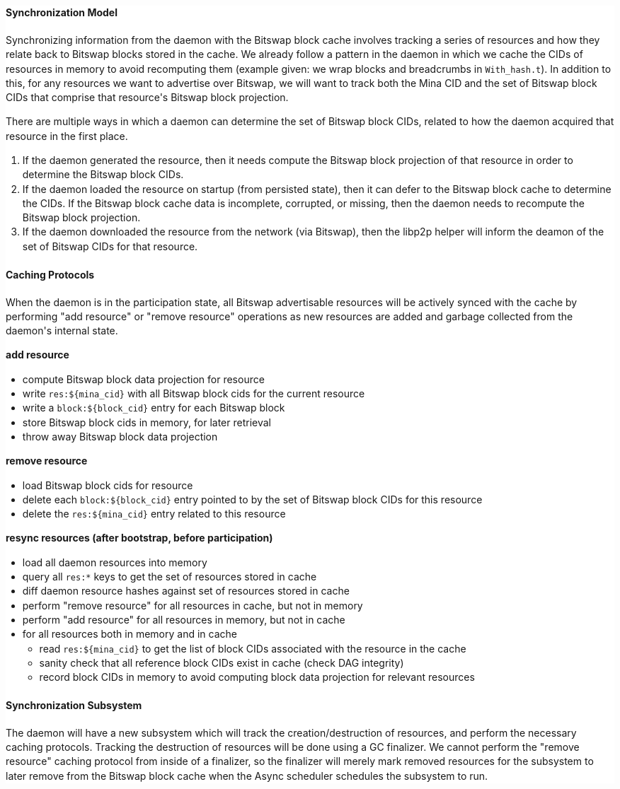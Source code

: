 
#### Synchronization Model

Synchronizing information from the daemon with the Bitswap block cache involves tracking a series of resources and how they relate back to Bitswap blocks stored in the cache. We already follow a pattern in the daemon in which we cache the CIDs of resources in memory to avoid recomputing them (example given: we wrap blocks and breadcrumbs in `With_hash.t`). In addition to this, for any resources we want to advertise over Bitswap, we will want to track both the Mina CID and the set of Bitswap block CIDs that comprise that resource's Bitswap block projection.

There are multiple ways in which a daemon can determine the set of Bitswap block CIDs, related to how the daemon acquired that resource in the first place.

1. If the daemon generated the resource, then it needs compute the Bitswap block projection of that resource in order to determine the Bitswap block CIDs.
2. If the daemon loaded the resource on startup (from persisted state), then it can defer to the Bitswap block cache to determine the CIDs. If the Bitswap block cache data is incomplete, corrupted, or missing, then the daemon needs to recompute the Bitswap block projection.
3. If the daemon downloaded the resource from the network (via Bitswap), then the libp2p helper will inform the deamon of the set of Bitswap CIDs for that resource.

#### Caching Protocols

When the daemon is in the participation state, all Bitswap advertisable resources will be actively synced with the cache by performing "add resource" or "remove resource" operations as new resources are added and garbage collected from the daemon's internal state.



**add resource**
- compute Bitswap block data projection for resource
- write `res:${mina_cid}` with all Bitswap block cids for the current resource
- write a `block:${block_cid}` entry for each Bitswap block
- store Bitswap block cids in memory, for later retrieval
- throw away Bitswap block data projection

**remove resource**
- load Bitswap block cids for resource
- delete each `block:${block_cid}` entry pointed to by the set of Bitswap block CIDs for this resource
- delete the `res:${mina_cid}` entry related to this resource

**resync resources (after bootstrap, before participation)**
- load all daemon resources into memory
- query all `res:*` keys to get the set of resources stored in cache
- diff daemon resource hashes against set of resources stored in cache
- perform "remove resource" for all resources in cache, but not in memory
- perform "add resource" for all resources in memory, but not in cache
- for all resources both in memory and in cache
  - read `res:${mina_cid}` to get the list of block CIDs associated with the resource in the cache
  - sanity check that all reference block CIDs exist in cache (check DAG integrity)
  - record block CIDs in memory to avoid computing block data projection for relevant resources

#### Synchronization Subsystem

The daemon will have a new subsystem which will track the creation/destruction of resources, and perform the necessary caching protocols. Tracking the destruction of resources will be done using a GC finalizer. We cannot perform the "remove resource" caching protocol from inside of a finalizer, so the finalizer will merely mark removed resources for the subsystem to later remove from the Bitswap block cache when the Async scheduler schedules the subsystem to run.
